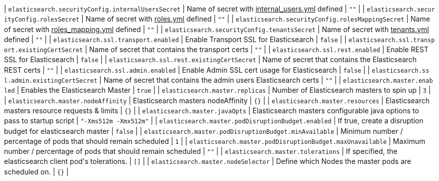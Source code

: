| `elasticsearch.securityConfig.internalUsersSecret`        | Name of secret with [internal_users.yml](https://github.com/opendistro-for-elasticsearch/security/blob/master/securityconfig/internal_users.yml) defined | `""`                                                                    |
| `elasticsearch.securityConfig.rolesSecret`                | Name of secret with [roles.yml](https://github.com/opendistro-for-elasticsearch/security/blob/master/securityconfig/roles.yml) defined                   | `""`                                                                    |
| `elasticsearch.securityConfig.rolesMappingSecret`         | Name of secret with [roles_mapping.yml](https://github.com/opendistro-for-elasticsearch/security/blob/master/securityconfig/roles_mapping.yml) defined   | `""`                                                                    |
| `elasticsearch.securityConfig.tenantsSecret`              | Name of secret with [tenants.yml](https://github.com/opendistro-for-elasticsearch/security/blob/master/securityconfig/tenants.yml) defined               | `""`                                                                    |
| `elasticsearch.ssl.transport.enabled`                     | Enable Transport SSL for Elasticsearch                                                                                                                   | `false`                                                                 |
| `elasticsearch.ssl.transport.existingCertSecret`          | Name of secret that contains the transport certs                                                                                                         | `""`                                                                    |
| `elasticsearch.ssl.rest.enabled`                          | Enable REST SSL for Elasticsearch                                                                                                                        | `false`                                                                 |
| `elasticsearch.ssl.rest.existingCertSecret`               | Name of secret that contains the Elasticsearch REST certs                                                                                                | `""`                                                                    |
| `elasticsearch.ssl.admin.enabled`                         | Enable Admin SSL cert usage for Elasticsearch                                                                                                            | `false`                                                                 |
| `elasticsearch.ssl.admin.existingCertSecret`              | Name of secret that contains the admin users Elasticsearch certs                                                                                         | `""`                                                                    |
| `elasticsearch.master.enabled`                            | Enables the Elasticsearch Master                                                                                                                         | `true`                                                                  |
| `elasticsearch.master.replicas`                           | Number of Elasticsearch masters to spin up                                                                                                               | `3`                                                                     |
| `elasticsearch.master.nodeAffinity`                       | Elasticsearch masters nodeAffinity                                                                                                                       | `{}`                                                                    |
| `elasticsearch.master.resources`                          | Elasticsearch masters resource requests & limits                                                                                                         | `{}`                                                                    |
| `elasticsearch.master.javaOpts`                           | Elasticsearch masters configurable java options to pass to startup script                                                                                | `"-Xms512m -Xmx512m"`                                                   |
| `elasticsearch.master.podDisruptionBudget.enabled`        | If true, create a disruption budget for elasticsearch master                                                                                             | `false`                                                                 |
| `elasticsearch.master.podDisruptionBudget.minAvailable`   | Minimum number / percentage of pods that should remain scheduled                                                                                         | `1`                                                                     |
| `elasticsearch.master.podDisruptionBudget.maxUnavailable` | Maximum number / percentage of pods that should remain scheduled                                                                                         | `""`                                                                    |
| `elasticsearch.master.tolerations`                        | If specified, the elasticsearch client pod's tolerations.                                                                                                | `[]`                                                                    |
| `elasticsearch.master.nodeSelector`                       | Define which Nodes the master pods are scheduled on.                                                                                                     | `{}`                                                                    |